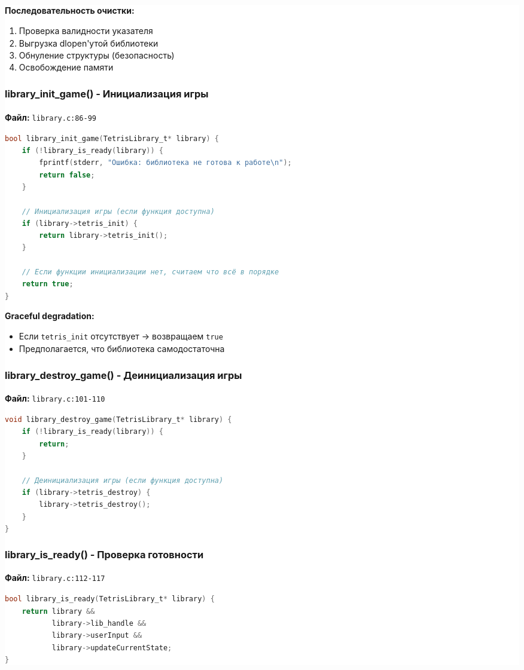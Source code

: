 **Последовательность очистки:**
1. Проверка валидности указателя
2. Выгрузка dlopen'утой библиотеки
3. Обнуление структуры (безопасность)
4. Освобождение памяти

### library_init_game() - Инициализация игры
**Файл:** `library.c:86-99`

```c
bool library_init_game(TetrisLibrary_t* library) {
    if (!library_is_ready(library)) {
        fprintf(stderr, "Ошибка: библиотека не готова к работе\n");
        return false;
    }

    // Инициализация игры (если функция доступна)
    if (library->tetris_init) {
        return library->tetris_init();
    }

    // Если функции инициализации нет, считаем что всё в порядке
    return true;
}
```

**Graceful degradation:**
- Если `tetris_init` отсутствует → возвращаем `true`
- Предполагается, что библиотека самодостаточна

### library_destroy_game() - Деинициализация игры
**Файл:** `library.c:101-110`

```c
void library_destroy_game(TetrisLibrary_t* library) {
    if (!library_is_ready(library)) {
        return;
    }

    // Деинициализация игры (если функция доступна)
    if (library->tetris_destroy) {
        library->tetris_destroy();
    }
}
```

### library_is_ready() - Проверка готовности
**Файл:** `library.c:112-117`

```c
bool library_is_ready(TetrisLibrary_t* library) {
    return library &&
           library->lib_handle &&
           library->userInput &&
           library->updateCurrentState;
}
```
